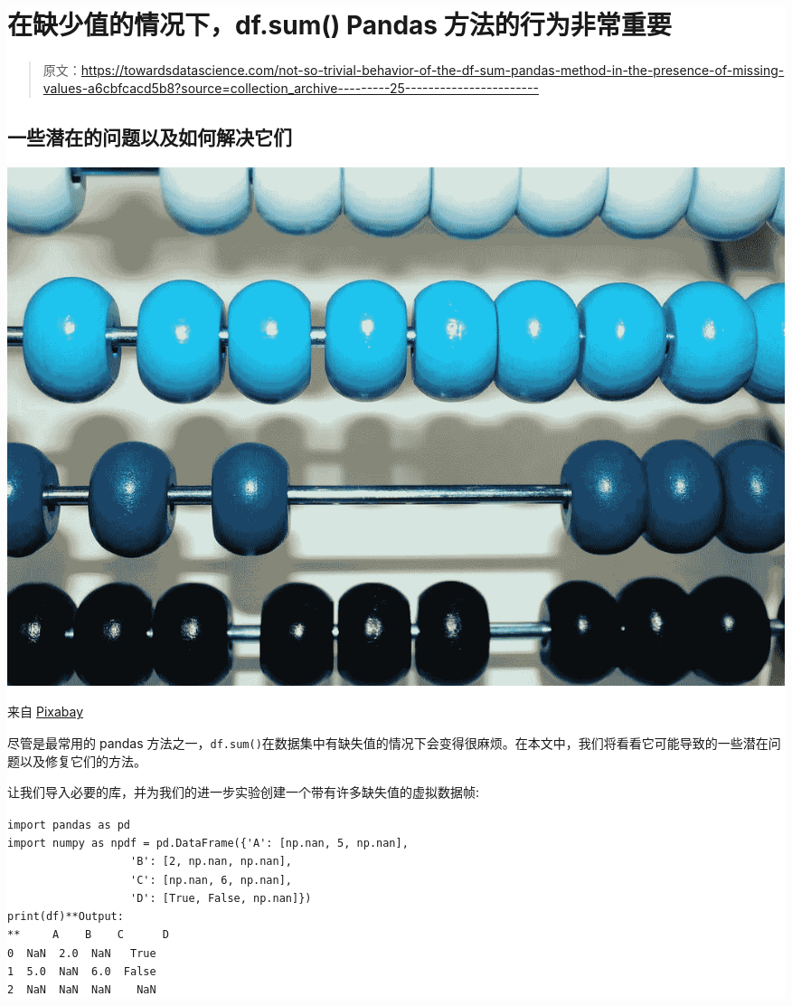 # 在缺少值的情况下，df.sum() Pandas 方法的行为非常重要

> 原文：<https://towardsdatascience.com/not-so-trivial-behavior-of-the-df-sum-pandas-method-in-the-presence-of-missing-values-a6cbfcacd5b8?source=collection_archive---------25----------------------->

## 一些潜在的问题以及如何解决它们

![](img/cc55a408be0da42f4e9d83a11c13737d.png)

来自 [Pixabay](https://pixabay.com/photos/abacus-beads-mathematics-numeral-3116200/)

尽管是最常用的 pandas 方法之一，`df.sum()`在数据集中有缺失值的情况下会变得很麻烦。在本文中，我们将看看它可能导致的一些潜在问题以及修复它们的方法。

让我们导入必要的库，并为我们的进一步实验创建一个带有许多缺失值的虚拟数据帧:

```
import pandas as pd
import numpy as npdf = pd.DataFrame({'A': [np.nan, 5, np.nan],
                   'B': [2, np.nan, np.nan],
                   'C': [np.nan, 6, np.nan],
                   'D': [True, False, np.nan]})
print(df)**Output:
**     A    B    C      D
0  NaN  2.0  NaN   True
1  5.0  NaN  6.0  False
2  NaN  NaN  NaN    NaN
```
